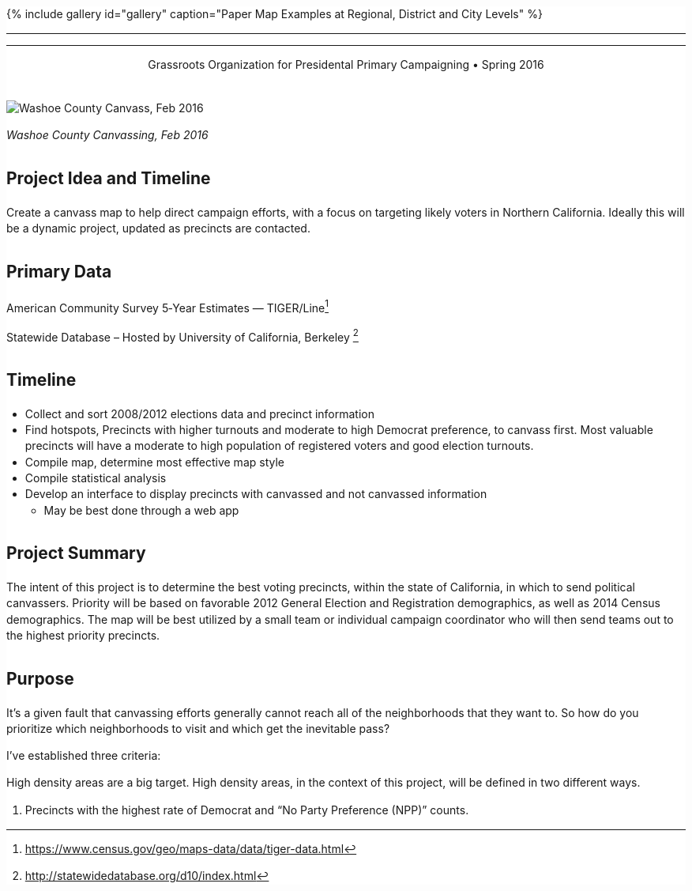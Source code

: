 {% include gallery id="gallery" caption="Paper Map Examples at Regional, District and City Levels" %}

__________________________

__________________________

<center>Grassroots Organization for Presidental Primary Campaigning • Spring 2016</center><br>

![Washoe County Canvass, Feb 2016](/canvass/washoe.PNG)

*Washoe County Canvassing, Feb 2016*

## Project Idea and Timeline
Create a canvass map to help direct campaign efforts, with a focus on targeting likely voters in Northern California. Ideally this will be a dynamic project, updated as precincts are contacted.

## Primary Data
American Community Survey 5‐Year Estimates — TIGER/Line[^1] 

Statewide Database – Hosted by University of California, Berkeley [^2] 

## Timeline

- Collect and sort 2008/2012 elections data and precinct information 
- Find hotspots, Precincts with higher turnouts and moderate to high Democrat preference, to canvass first. Most valuable precincts will have a moderate to high population of registered voters and good election turnouts. 
- Compile map, determine most effective map style
- Compile statistical analysis
- Develop an interface to display precincts with canvassed and not canvassed information
  - May be best done through a web app

## Project Summary
The intent of this project is to determine the best voting precincts, within the state of California, in which to send political canvassers. Priority will be based on favorable 2012 General Election and Registration
demographics, as well as 2014 Census demographics. The map will be best utilized by a small team or individual campaign coordinator who will then send teams out to the highest priority precincts.

## Purpose

It’s a given fault that canvassing efforts generally cannot reach all of the neighborhoods that they want to. So how do you prioritize which neighborhoods to visit and which get the inevitable pass?

I’ve established three criteria:

High density areas are a big target. High density areas, in the context of this project, will be defined in two different ways.

1. Precincts with the highest rate of Democrat and “No Party Preference (NPP)” counts.


[^1]:  https://www.census.gov/geo/maps-data/data/tiger-data.html
[^2]:  http://statewidedatabase.org/d10/index.html